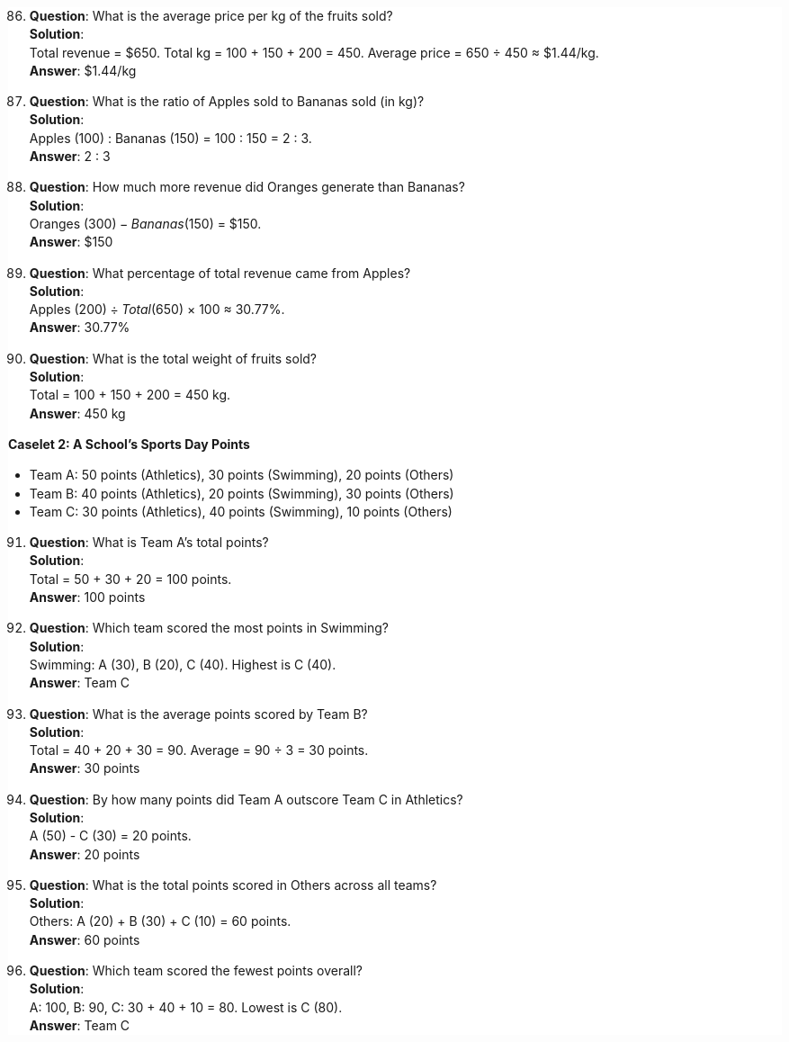 86. **Question**: What is the average price per kg of the fruits sold?  
    **Solution**:  
    Total revenue = $650. Total kg = 100 + 150 + 200 = 450. Average price = 650 ÷ 450 ≈ $1.44/kg.  
    **Answer**: $1.44/kg

87. **Question**: What is the ratio of Apples sold to Bananas sold (in kg)?  
    **Solution**:  
    Apples (100) : Bananas (150) = 100 : 150 = 2 : 3.  
    **Answer**: 2 : 3

88. **Question**: How much more revenue did Oranges generate than Bananas?  
    **Solution**:  
    Oranges ($300) - Bananas ($150) = $150.  
    **Answer**: $150

89. **Question**: What percentage of total revenue came from Apples?  
    **Solution**:  
    Apples ($200) ÷ Total ($650) × 100 ≈ 30.77%.  
    **Answer**: 30.77%

90. **Question**: What is the total weight of fruits sold?  
    **Solution**:  
    Total = 100 + 150 + 200 = 450 kg.  
    **Answer**: 450 kg

**Caselet 2: A School’s Sports Day Points**  
- Team A: 50 points (Athletics), 30 points (Swimming), 20 points (Others)  
- Team B: 40 points (Athletics), 20 points (Swimming), 30 points (Others)  
- Team C: 30 points (Athletics), 40 points (Swimming), 10 points (Others)

91. **Question**: What is Team A’s total points?  
    **Solution**:  
    Total = 50 + 30 + 20 = 100 points.  
    **Answer**: 100 points

92. **Question**: Which team scored the most points in Swimming?  
    **Solution**:  
    Swimming: A (30), B (20), C (40). Highest is C (40).  
    **Answer**: Team C

93. **Question**: What is the average points scored by Team B?  
    **Solution**:  
    Total = 40 + 20 + 30 = 90. Average = 90 ÷ 3 = 30 points.  
    **Answer**: 30 points

94. **Question**: By how many points did Team A outscore Team C in Athletics?  
    **Solution**:  
    A (50) - C (30) = 20 points.  
    **Answer**: 20 points

95. **Question**: What is the total points scored in Others across all teams?  
    **Solution**:  
    Others: A (20) + B (30) + C (10) = 60 points.  
    **Answer**: 60 points

96. **Question**: Which team scored the fewest points overall?  
    **Solution**:  
    A: 100, B: 90, C: 30 + 40 + 10 = 80. Lowest is C (80).  
    **Answer**: Team C
